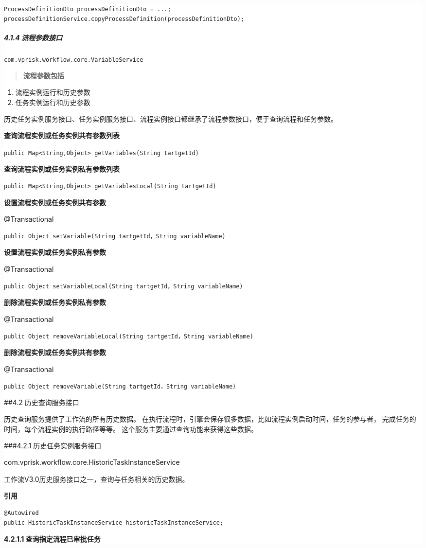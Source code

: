 	ProcessDefinitionDto processDefinitionDto = ...;
    processDefinitionService.copyProcessDefinition(processDefinitionDto);

##### 4.1.4 流程参数接口

	com.vprisk.workflow.core.VariableService


> **流程参数包括**

1. 流程实例运行和历史参数
2. 任务实例运行和历史参数

历史任务实例服务接口、任务实例服务接口、流程实例接口都继承了流程参数接口，便于查询流程和任务参数。

**查询流程实例或任务实例共有参数列表**

    public Map<String,Object> getVariables(String tartgetId) 

**查询流程实例或任务实例私有参数列表**

    public Map<String,Object> getVariablesLocal(String tartgetId) 

**设置流程实例或任务实例共有参数**

@Transactional

    public Object setVariable(String tartgetId，String variableName) 

**设置流程实例或任务实例私有参数**

@Transactional

    public Object setVariableLocal(String tartgetId，String variableName) 

**删除流程实例或任务实例私有参数**

@Transactional

    public Object removeVariableLocal(String tartgetId，String variableName) 

**删除流程实例或任务实例共有参数**

@Transactional

    public Object removeVariable(String tartgetId，String variableName) 

##4.2 历史查询服务接口

历史查询服务提供了工作流的所有历史数据。 在执行流程时，引擎会保存很多数据，比如流程实例启动时间，任务的参与者， 完成任务的时间，每个流程实例的执行路径等等。 这个服务主要通过查询功能来获得这些数据。

###4.2.1 历史任务实例服务接口

com.vprisk.workflow.core.HistoricTaskInstanceService

工作流V3.0历史服务接口之一，查询与任务相关的历史数据。

**引用**

	@Autowired
	public HistoricTaskInstanceService historicTaskInstanceService; 

**4.2.1.1 查询指定流程已审批任务**
